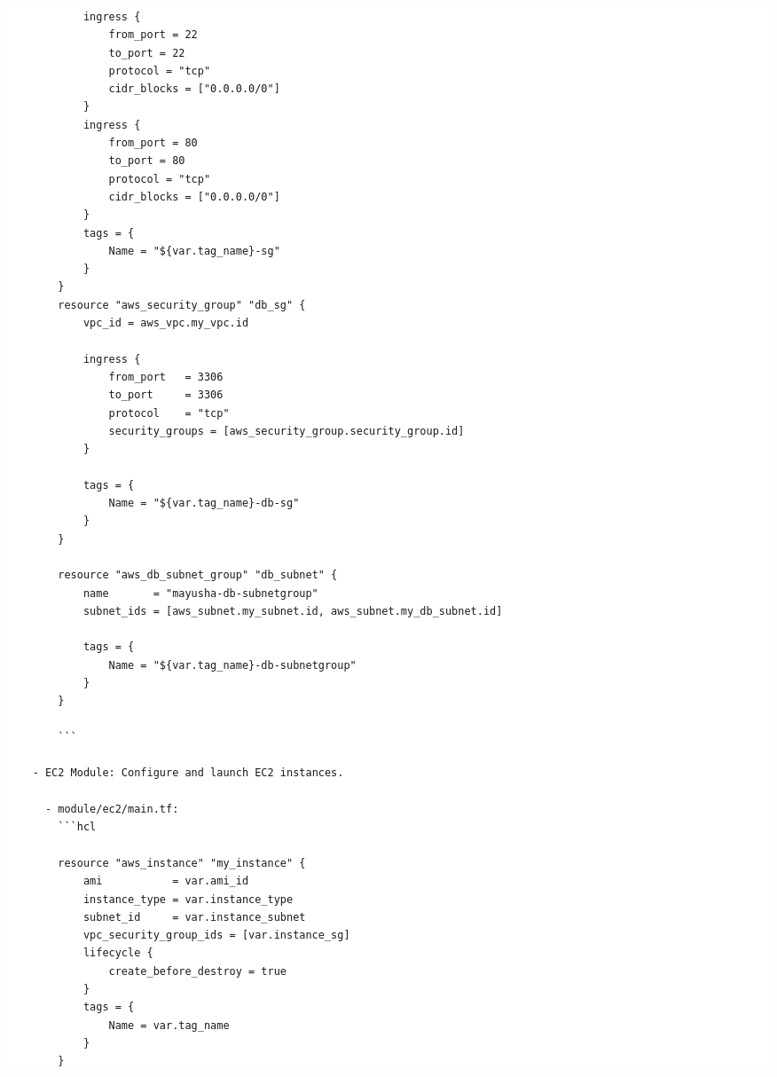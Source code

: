                 ingress {
                    from_port = 22
                    to_port = 22
                    protocol = "tcp" 
                    cidr_blocks = ["0.0.0.0/0"]
                }
                ingress {
                    from_port = 80
                    to_port = 80
                    protocol = "tcp"
                    cidr_blocks = ["0.0.0.0/0"]
                }    
                tags = {
                    Name = "${var.tag_name}-sg"
                }
            }
            resource "aws_security_group" "db_sg" {
                vpc_id = aws_vpc.my_vpc.id

                ingress {
                    from_port   = 3306
                    to_port     = 3306
                    protocol    = "tcp"
                    security_groups = [aws_security_group.security_group.id]
                }

                tags = {
                    Name = "${var.tag_name}-db-sg"
                }
            }

            resource "aws_db_subnet_group" "db_subnet" {
                name       = "mayusha-db-subnetgroup"
                subnet_ids = [aws_subnet.my_subnet.id, aws_subnet.my_db_subnet.id]

                tags = {
                    Name = "${var.tag_name}-db-subnetgroup"
                }
            }

            ```

        - EC2 Module: Configure and launch EC2 instances.

          - module/ec2/main.tf:
            ```hcl

            resource "aws_instance" "my_instance" {
                ami           = var.ami_id
                instance_type = var.instance_type
                subnet_id     = var.instance_subnet
                vpc_security_group_ids = [var.instance_sg]
                lifecycle {
                    create_before_destroy = true
                }
                tags = {
                    Name = var.tag_name
                }
            }
